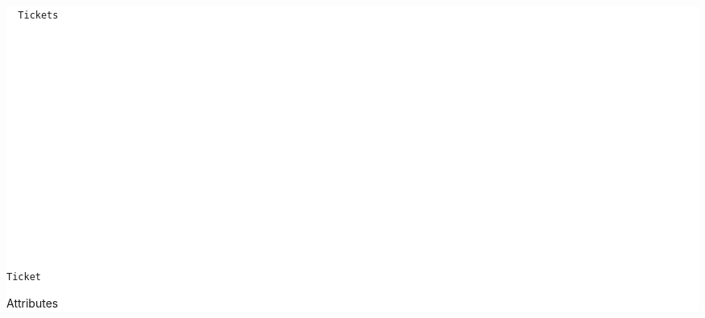 











































      Tickets    















    Ticket  
















Attributes











